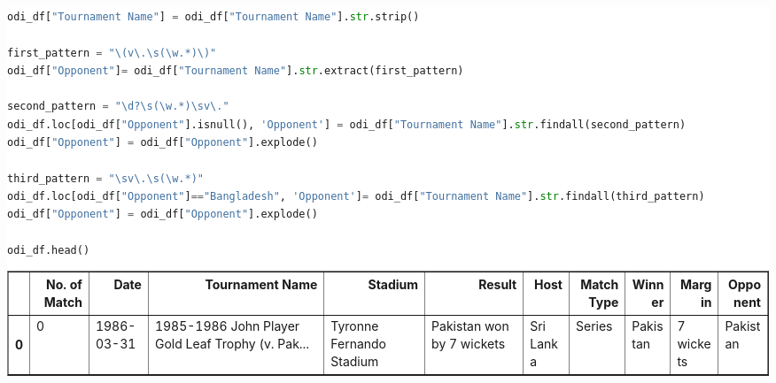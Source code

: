 
```python
odi_df["Tournament Name"] = odi_df["Tournament Name"].str.strip()

first_pattern = "\(v\.\s(\w.*)\)"
odi_df["Opponent"]= odi_df["Tournament Name"].str.extract(first_pattern) 

second_pattern = "\d?\s(\w.*)\sv\."
odi_df.loc[odi_df["Opponent"].isnull(), 'Opponent'] = odi_df["Tournament Name"].str.findall(second_pattern)
odi_df["Opponent"] = odi_df["Opponent"].explode()

third_pattern = "\sv\.\s(\w.*)"
odi_df.loc[odi_df["Opponent"]=="Bangladesh", 'Opponent']= odi_df["Tournament Name"].str.findall(third_pattern)
odi_df["Opponent"] = odi_df["Opponent"].explode()

odi_df.head()
```




<div>
<style scoped>
    .dataframe tbody tr th:only-of-type {
        vertical-align: middle;
    }

    .dataframe tbody tr th {
        vertical-align: top;
    }

    .dataframe thead th {
        text-align: right;
    }
</style>
<table border="1" class="dataframe">
  <thead>
    <tr style="text-align: right;">
      <th></th>
      <th>No. of Match</th>
      <th>Date</th>
      <th>Tournament Name</th>
      <th>Stadium</th>
      <th>Result</th>
      <th>Host</th>
      <th>Match Type</th>
      <th>Winner</th>
      <th>Margin</th>
      <th>Opponent</th>
    </tr>
  </thead>
  <tbody>
    <tr>
      <th>0</th>
      <td>0</td>
      <td>1986-03-31</td>
      <td>1985-1986 John Player Gold Leaf Trophy (v. Pak...</td>
      <td>Tyronne Fernando Stadium</td>
      <td>Pakistan won by 7 wickets</td>
      <td>Sri Lanka</td>
      <td>Series</td>
      <td>Pakistan</td>
      <td>7 wickets</td>
      <td>Pakistan</td>
    </tr>